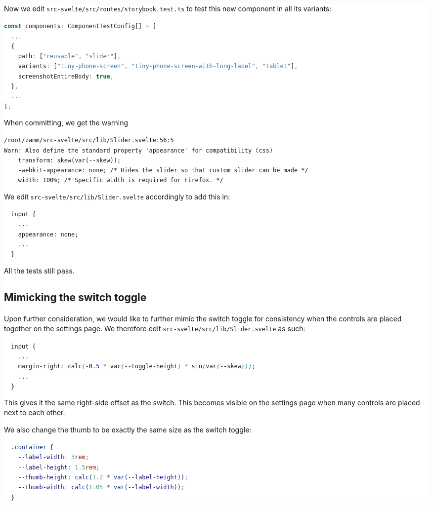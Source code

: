 Now we edit `src-svelte/src/routes/storybook.test.ts` to test this new component in all its variants:

```ts
const components: ComponentTestConfig[] = [
  ...
  {
    path: ["reusable", "slider"],
    variants: ["tiny-phone-screen", "tiny-phone-screen-with-long-label", "tablet"],
    screenshotEntireBody: true,
  },
  ...
];
```

When committing, we get the warning

```
/root/zamm/src-svelte/src/lib/Slider.svelte:56:5
Warn: Also define the standard property 'appearance' for compatibility (css)
    transform: skew(var(--skew));
    -webkit-appearance: none; /* Hides the slider so that custom slider can be made */
    width: 100%; /* Specific width is required for Firefox. */
```

We edit `src-svelte/src/lib/Slider.svelte` accordingly to add this in:

```svelte
  input {
    ...
    appearance: none;
    ...
  }
```

All the tests still pass.

## Mimicking the switch toggle

Upon further consideration, we would like to further mimic the switch toggle for consistency when the controls are placed together on the settings page. We therefore edit `src-svelte/src/lib/Slider.svelte` as such:

```css
  input {
    ...
    margin-right: calc(-0.5 * var(--toggle-height) * sin(var(--skew)));
    ...
  }
```

This gives it the same right-side offset as the switch. This becomes visible on the settings page when many controls are placed next to each other.

We also change the thumb to be exactly the same size as the switch toggle:

```css
  .container {
    --label-width: 3rem;
    --label-height: 1.5rem;
    --thumb-height: calc(1.2 * var(--label-height));
    --thumb-width: calc(1.05 * var(--label-width));
  }
```
